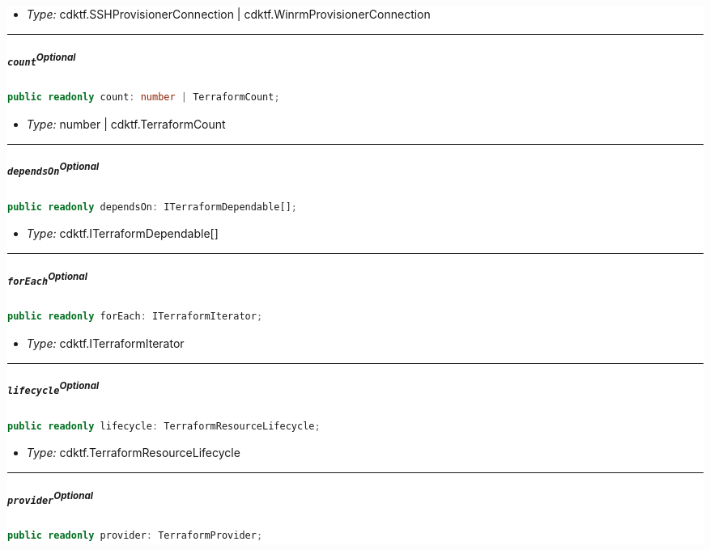 - *Type:* cdktf.SSHProvisionerConnection | cdktf.WinrmProvisionerConnection

---

##### `count`<sup>Optional</sup> <a name="count" id="@cdktf/provider-gitlab.projectShareGroup.ProjectShareGroupConfig.property.count"></a>

```typescript
public readonly count: number | TerraformCount;
```

- *Type:* number | cdktf.TerraformCount

---

##### `dependsOn`<sup>Optional</sup> <a name="dependsOn" id="@cdktf/provider-gitlab.projectShareGroup.ProjectShareGroupConfig.property.dependsOn"></a>

```typescript
public readonly dependsOn: ITerraformDependable[];
```

- *Type:* cdktf.ITerraformDependable[]

---

##### `forEach`<sup>Optional</sup> <a name="forEach" id="@cdktf/provider-gitlab.projectShareGroup.ProjectShareGroupConfig.property.forEach"></a>

```typescript
public readonly forEach: ITerraformIterator;
```

- *Type:* cdktf.ITerraformIterator

---

##### `lifecycle`<sup>Optional</sup> <a name="lifecycle" id="@cdktf/provider-gitlab.projectShareGroup.ProjectShareGroupConfig.property.lifecycle"></a>

```typescript
public readonly lifecycle: TerraformResourceLifecycle;
```

- *Type:* cdktf.TerraformResourceLifecycle

---

##### `provider`<sup>Optional</sup> <a name="provider" id="@cdktf/provider-gitlab.projectShareGroup.ProjectShareGroupConfig.property.provider"></a>

```typescript
public readonly provider: TerraformProvider;
```
